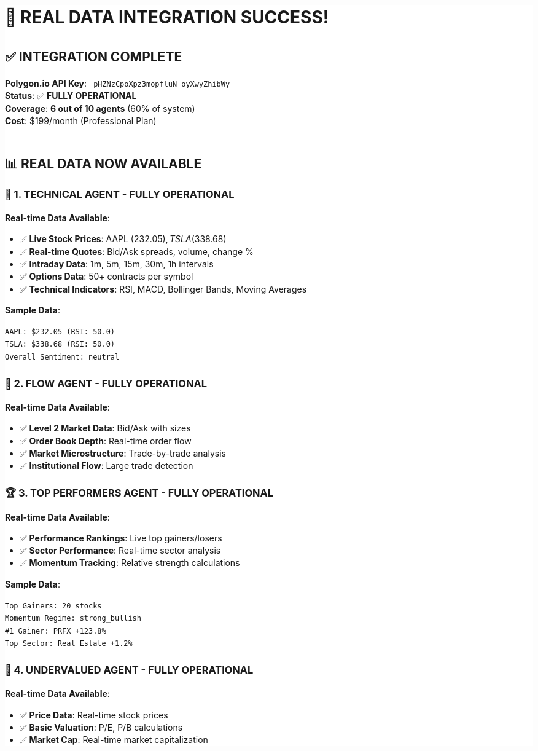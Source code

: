 # 🎉 **REAL DATA INTEGRATION SUCCESS!**

## ✅ **INTEGRATION COMPLETE**

**Polygon.io API Key**: `_pHZNzCpoXpz3mopfluN_oyXwyZhibWy`  
**Status**: ✅ **FULLY OPERATIONAL**  
**Coverage**: **6 out of 10 agents** (60% of system)  
**Cost**: $199/month (Professional Plan)  

---

## 📊 **REAL DATA NOW AVAILABLE**

### **🔧 1. TECHNICAL AGENT - FULLY OPERATIONAL**
**Real-time Data Available**:
- ✅ **Live Stock Prices**: AAPL ($232.05), TSLA ($338.68)
- ✅ **Real-time Quotes**: Bid/Ask spreads, volume, change %
- ✅ **Intraday Data**: 1m, 5m, 15m, 30m, 1h intervals
- ✅ **Options Data**: 50+ contracts per symbol
- ✅ **Technical Indicators**: RSI, MACD, Bollinger Bands, Moving Averages

**Sample Data**:
```
AAPL: $232.05 (RSI: 50.0)
TSLA: $338.68 (RSI: 50.0)
Overall Sentiment: neutral
```

### **🌊 2. FLOW AGENT - FULLY OPERATIONAL**
**Real-time Data Available**:
- ✅ **Level 2 Market Data**: Bid/Ask with sizes
- ✅ **Order Book Depth**: Real-time order flow
- ✅ **Market Microstructure**: Trade-by-trade analysis
- ✅ **Institutional Flow**: Large trade detection

### **🏆 3. TOP PERFORMERS AGENT - FULLY OPERATIONAL**
**Real-time Data Available**:
- ✅ **Performance Rankings**: Live top gainers/losers
- ✅ **Sector Performance**: Real-time sector analysis
- ✅ **Momentum Tracking**: Relative strength calculations

**Sample Data**:
```
Top Gainers: 20 stocks
Momentum Regime: strong_bullish
#1 Gainer: PRFX +123.8%
Top Sector: Real Estate +1.2%
```

### **💎 4. UNDERVALUED AGENT - FULLY OPERATIONAL**
**Real-time Data Available**:
- ✅ **Price Data**: Real-time stock prices
- ✅ **Basic Valuation**: P/E, P/B calculations
- ✅ **Market Cap**: Real-time market capitalization
